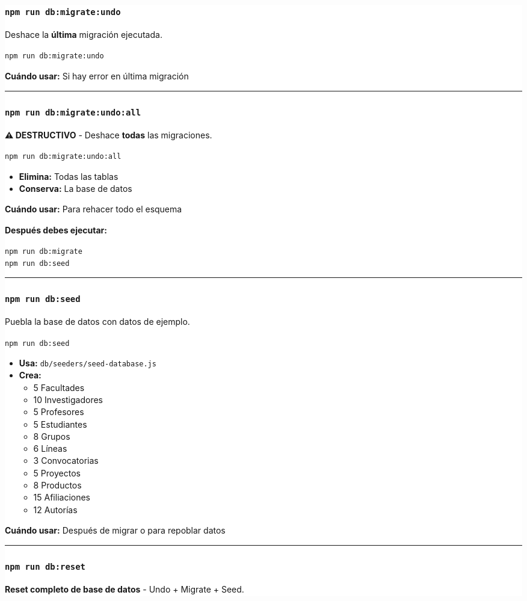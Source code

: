 ### `npm run db:migrate:undo`
Deshace la **última** migración ejecutada.

```bash
npm run db:migrate:undo
```

**Cuándo usar:** Si hay error en última migración

---

### `npm run db:migrate:undo:all`
**⚠️ DESTRUCTIVO** - Deshace **todas** las migraciones.

```bash
npm run db:migrate:undo:all
```

- **Elimina:** Todas las tablas
- **Conserva:** La base de datos

**Cuándo usar:** Para rehacer todo el esquema

**Después debes ejecutar:**
```bash
npm run db:migrate
npm run db:seed
```

---

### `npm run db:seed`
Puebla la base de datos con datos de ejemplo.

```bash
npm run db:seed
```

- **Usa:** `db/seeders/seed-database.js`
- **Crea:**
  - 5 Facultades
  - 10 Investigadores
  - 5 Profesores
  - 5 Estudiantes
  - 8 Grupos
  - 6 Líneas
  - 3 Convocatorias
  - 5 Proyectos
  - 8 Productos
  - 15 Afiliaciones
  - 12 Autorías

**Cuándo usar:** Después de migrar o para repoblar datos

---

### `npm run db:reset`
**Reset completo de base de datos** - Undo + Migrate + Seed.
